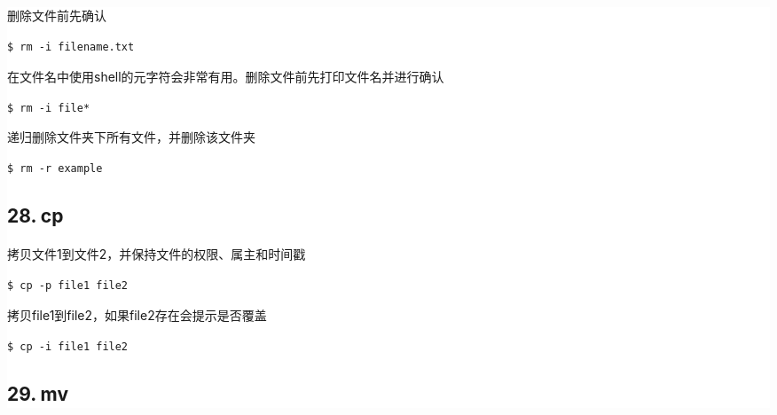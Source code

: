 删除文件前先确认

<div class="language-bash highlighter-rouge">

<div class="highlight">

    $ rm -i filename.txt

</div>

</div>

在文件名中使用shell的元字符会非常有用。删除文件前先打印文件名并进行确认

<div class="language-bash highlighter-rouge">

<div class="highlight">

    $ rm -i file*

</div>

</div>

递归删除文件夹下所有文件，并删除该文件夹

<div class="language-bash highlighter-rouge">

<div class="highlight">

    $ rm -r example

</div>

</div>

## 28\. cp

拷贝文件1到文件2，并保持文件的权限、属主和时间戳

<div class="language-bash highlighter-rouge">

<div class="highlight">

    $ cp -p file1 file2

</div>

</div>

拷贝file1到file2，如果file2存在会提示是否覆盖

<div class="language-bash highlighter-rouge">

<div class="highlight">

    $ cp -i file1 file2

</div>

</div>

## 29\. mv
